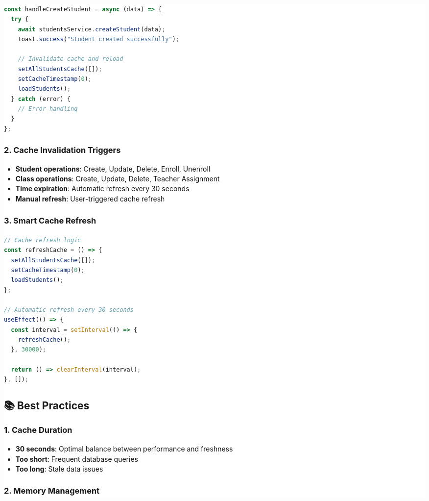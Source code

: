 ```typescript
const handleCreateStudent = async (data) => {
  try {
    await studentsService.createStudent(data);
    toast.success("Student created successfully");

    // Invalidate cache and reload
    setAllStudentsCache([]);
    setCacheTimestamp(0);
    loadStudents();
  } catch (error) {
    // Error handling
  }
};
```

### 2. **Cache Invalidation Triggers**

- **Student operations**: Create, Update, Delete, Enroll, Unenroll
- **Class operations**: Create, Update, Delete, Teacher Assignment
- **Time expiration**: Automatic refresh every 30 seconds
- **Manual refresh**: User-triggered cache refresh

### 3. **Smart Cache Refresh**

```typescript
// Cache refresh logic
const refreshCache = () => {
  setAllStudentsCache([]);
  setCacheTimestamp(0);
  loadStudents();
};

// Automatic refresh every 30 seconds
useEffect(() => {
  const interval = setInterval(() => {
    refreshCache();
  }, 30000);

  return () => clearInterval(interval);
}, []);
```

## 📚 Best Practices

### 1. **Cache Duration**

- **30 seconds**: Optimal balance between performance and freshness
- **Too short**: Frequent database queries
- **Too long**: Stale data issues

### 2. **Memory Management**
